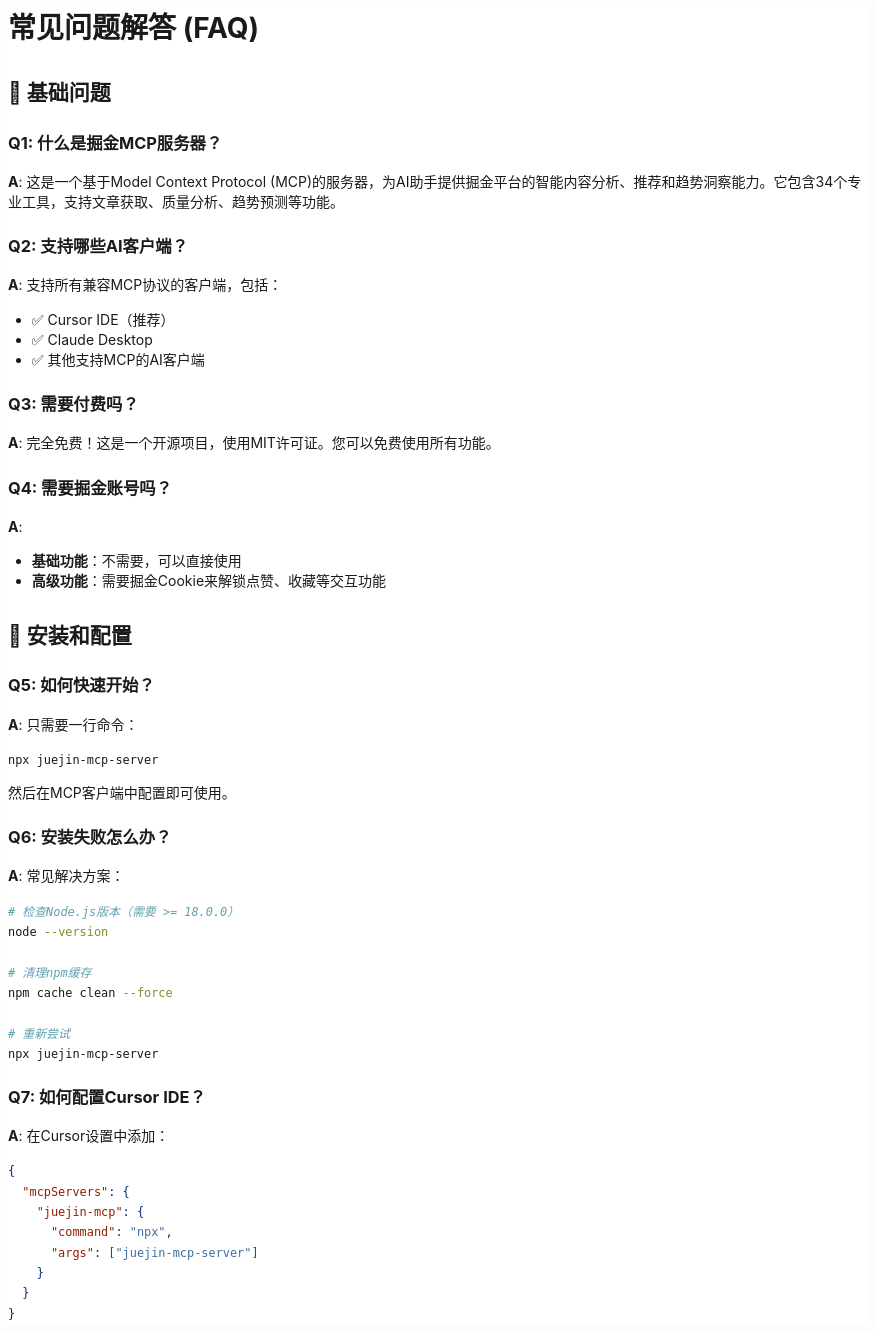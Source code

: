 # 常见问题解答 (FAQ)

## 🤔 基础问题

### Q1: 什么是掘金MCP服务器？
**A**: 这是一个基于Model Context Protocol (MCP)的服务器，为AI助手提供掘金平台的智能内容分析、推荐和趋势洞察能力。它包含34个专业工具，支持文章获取、质量分析、趋势预测等功能。

### Q2: 支持哪些AI客户端？
**A**: 支持所有兼容MCP协议的客户端，包括：
- ✅ Cursor IDE（推荐）
- ✅ Claude Desktop
- ✅ 其他支持MCP的AI客户端

### Q3: 需要付费吗？
**A**: 完全免费！这是一个开源项目，使用MIT许可证。您可以免费使用所有功能。

### Q4: 需要掘金账号吗？
**A**: 
- **基础功能**：不需要，可以直接使用
- **高级功能**：需要掘金Cookie来解锁点赞、收藏等交互功能

## 🚀 安装和配置

### Q5: 如何快速开始？
**A**: 只需要一行命令：
```bash
npx juejin-mcp-server
```
然后在MCP客户端中配置即可使用。

### Q6: 安装失败怎么办？
**A**: 常见解决方案：
```bash
# 检查Node.js版本（需要 >= 18.0.0）
node --version

# 清理npm缓存
npm cache clean --force

# 重新尝试
npx juejin-mcp-server
```

### Q7: 如何配置Cursor IDE？
**A**: 在Cursor设置中添加：
```json
{
  "mcpServers": {
    "juejin-mcp": {
      "command": "npx",
      "args": ["juejin-mcp-server"]
    }
  }
}
```
